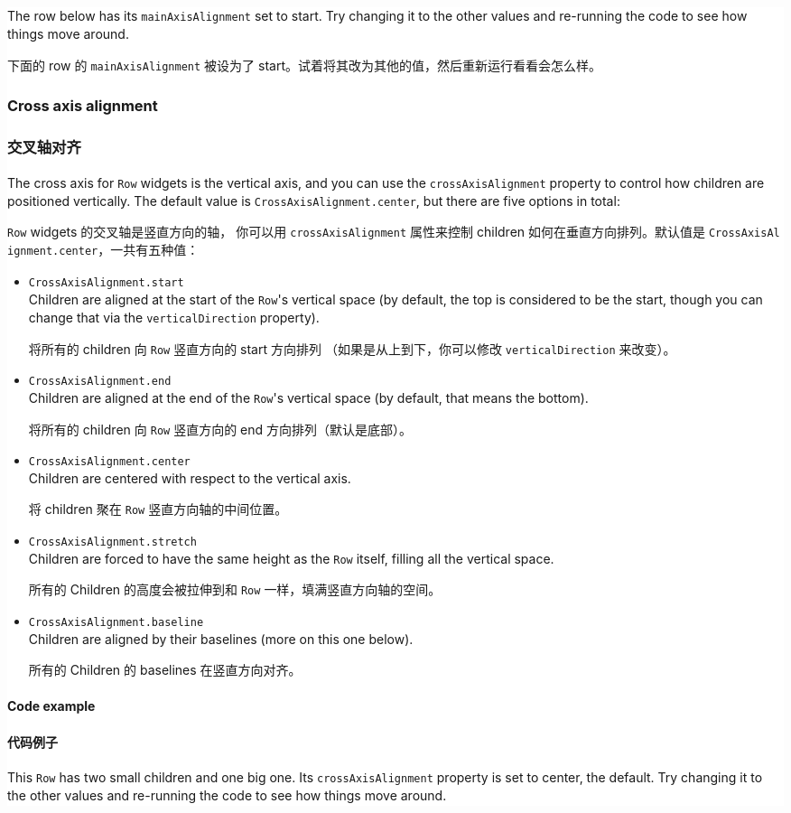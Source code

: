 The row below has its `mainAxisAlignment` set to start. Try changing it to the
other values and re-running the code to see how things move around.

下面的 row 的 `mainAxisAlignment` 被设为了 start。试着将其改为其他的值，然后重新运行看看会怎么样。

<iframe src="{{site.dartpad}}/experimental/embed-new-flutter.html?id=0c97de625a9aa5c3194f9eecbd73ec1a" width="100%" height="400px"></iframe>

### Cross axis alignment

### 交叉轴对齐

The cross axis for `Row` widgets is the vertical axis,
and you can use the `crossAxisAlignment` property to
control how children are positioned vertically.
The default value is `CrossAxisAlignment.center`,
but there are five options in total:

`Row` widgets 的交叉轴是竖直方向的轴， 你可以用 `crossAxisAlignment` 属性来控制
children 如何在垂直方向排列。默认值是 `CrossAxisAlignment.center`，一共有五种值：

* `CrossAxisAlignment.start`<br>
  Children are aligned at the start of the `Row`'s vertical space
  (by default, the top is considered to be the start,
  though you can change that via the `verticalDirection` property).

  将所有的 children 向 `Row` 竖直方向的 start 方向排列
  （如果是从上到下，你可以修改 `verticalDirection` 来改变）。

* `CrossAxisAlignment.end`<br>
  Children are aligned at the end of the `Row`'s
  vertical space (by default, that means the bottom).
  
  将所有的 children 向 `Row` 竖直方向的 end 方向排列（默认是底部）。

* `CrossAxisAlignment.center`<br>
  Children are centered with respect to the vertical axis.
  
  将 children 聚在 `Row` 竖直方向轴的中间位置。

* `CrossAxisAlignment.stretch`<br>
  Children are forced to have the same height as the
  `Row` itself, filling all the vertical space.
  
  所有的 Children 的高度会被拉伸到和 `Row` 一样，填满竖直方向轴的空间。

* `CrossAxisAlignment.baseline`<br>
  Children are aligned by their baselines (more on this one below).
  
  所有的 Children 的 baselines 在竖直方向对齐。

#### Code example

#### 代码例子

This `Row` has two small children and one big one. Its
`crossAxisAlignment` property is set to center, the default.
Try changing it to the other values and re-running the code to
see how things move around.
